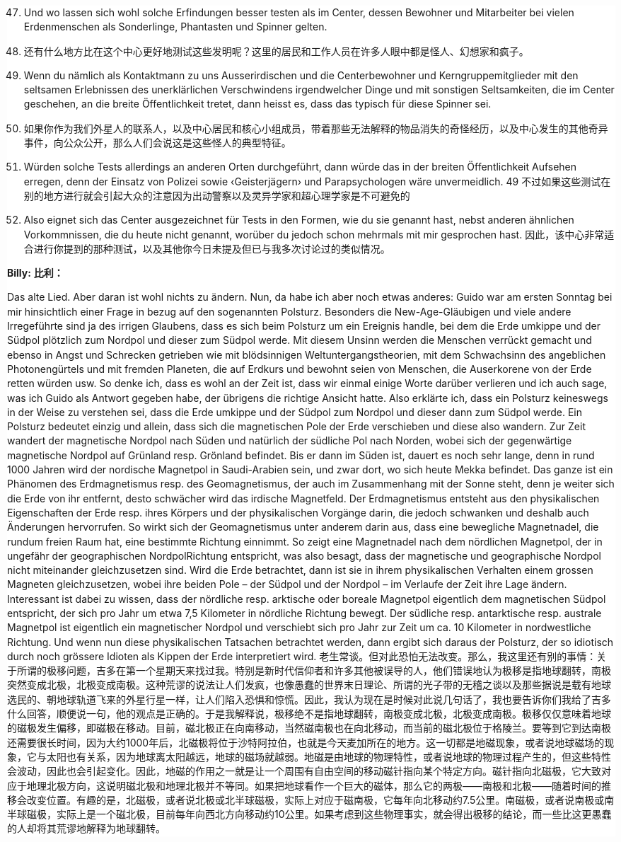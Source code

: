 47. Und wo lassen sich wohl solche Erfindungen besser testen als im Center, dessen Bewohner und Mitarbeiter bei vielen Erdenmenschen als Sonderlinge, Phantasten und Spinner gelten.
47. 还有什么地方比在这个中心更好地测试这些发明呢？这里的居民和工作人员在许多人眼中都是怪人、幻想家和疯子。

48. Wenn du nämlich als Kontaktmann zu uns Ausserirdischen und die Centerbewohner und Kerngruppemitglieder mit den seltsamen Erlebnissen des unerklärlichen Verschwindens irgendwelcher Dinge und mit sonstigen Seltsamkeiten, die im Center geschehen, an die breite Öffentlichkeit tretet, dann heisst es, dass das typisch für diese Spinner sei.
48. 如果你作为我们外星人的联系人，以及中心居民和核心小组成员，带着那些无法解释的物品消失的奇怪经历，以及中心发生的其他奇异事件，向公众公开，那么人们会说这是这些怪人的典型特征。

49. Würden solche Tests allerdings an anderen Orten durchgeführt, dann würde das in der breiten Öffentlichkeit Aufsehen erregen, denn der Einsatz von Polizei sowie ‹Geisterjägern› und Parapsychologen wäre unvermeidlich.
49 不过如果这些测试在别的地方进行就会引起大众的注意因为出动警察以及灵异学家和超心理学家是不可避免的

50. Also eignet sich das Center ausgezeichnet für Tests in den Formen, wie du sie genannt hast, nebst anderen ähnlichen Vorkommnissen, die du heute nicht genannt, worüber du jedoch schon mehrmals mit mir gesprochen hast.
因此，该中心非常适合进行你提到的那种测试，以及其他你今日未提及但已与我多次讨论过的类似情况。

**Billy:**
**比利：**

Das alte Lied. Aber daran ist wohl nichts zu ändern. Nun, da habe ich aber noch etwas anderes: Guido war am ersten Sonntag bei mir hinsichtlich einer Frage in bezug auf den sogenannten Polsturz. Besonders die New-Age-Gläubigen und viele andere Irregeführte sind ja des irrigen Glaubens, dass es sich beim Polsturz um ein Ereignis handle, bei dem die Erde umkippe und der Südpol plötzlich zum Nordpol und dieser zum Südpol werde. Mit diesem Unsinn werden die Menschen verrückt gemacht und ebenso in Angst und Schrecken getrieben wie mit blödsinnigen Weltuntergangstheorien, mit dem Schwachsinn des angeblichen Photonengürtels und mit fremden Planeten, die auf Erdkurs und bewohnt seien von Menschen, die Auserkorene von der Erde retten würden usw. So denke ich, dass es wohl an der Zeit ist, dass wir einmal einige Worte darüber verlieren und ich auch sage, was ich Guido als Antwort gegeben habe, der übrigens die richtige Ansicht hatte. Also erklärte ich, dass ein Polsturz keineswegs in der Weise zu verstehen sei, dass die Erde umkippe und der Südpol zum Nordpol und dieser dann zum Südpol werde. Ein Polsturz bedeutet einzig und allein, dass sich die magnetischen Pole der Erde verschieben und diese also wandern. Zur Zeit wandert der magnetische Nordpol nach Süden und natürlich der südliche Pol nach Norden, wobei sich der gegenwärtige magnetische Nordpol auf Grünland resp. Grönland befindet. Bis er dann im Süden ist, dauert es noch sehr lange, denn in rund 1000 Jahren wird der nordische Magnetpol in Saudi-Arabien sein, und zwar dort, wo sich heute Mekka befindet. Das ganze ist ein Phänomen des Erdmagnetismus resp. des Geomagnetismus, der auch im Zusammenhang mit der Sonne steht, denn je weiter sich die Erde von ihr entfernt, desto schwächer wird das irdische Magnetfeld. Der Erdmagnetismus entsteht aus den physikalischen Eigenschaften der Erde resp. ihres Körpers und der physikalischen Vorgänge darin, die jedoch schwanken und deshalb auch Änderungen hervorrufen. So wirkt sich der Geomagnetismus unter anderem darin aus, dass eine bewegliche Magnetnadel, die rundum freien Raum hat, eine bestimmte Richtung einnimmt. So zeigt eine Magnetnadel nach dem nördlichen Magnetpol, der in ungefähr der geographischen NordpolRichtung entspricht, was also besagt, dass der magnetische und geographische Nordpol nicht miteinander gleichzusetzen sind. Wird die Erde betrachtet, dann ist sie in ihrem physikalischen Verhalten einem grossen Magneten gleichzusetzen, wobei ihre beiden Pole – der Südpol und der Nordpol – im Verlaufe der Zeit ihre Lage ändern. Interessant ist dabei zu wissen, dass der nördliche resp. arktische oder boreale Magnetpol eigentlich dem magnetischen Südpol entspricht, der sich pro Jahr um etwa 7,5 Kilometer in nördliche Richtung bewegt. Der südliche resp. antarktische resp. australe Magnetpol ist eigentlich ein magnetischer Nordpol und verschiebt sich pro Jahr zur Zeit um ca. 10 Kilometer in nordwestliche Richtung. Und wenn nun diese physikalischen Tatsachen betrachtet werden, dann ergibt sich daraus der Polsturz, der so idiotisch durch noch grössere Idioten als Kippen der Erde interpretiert wird.
老生常谈。但对此恐怕无法改变。那么，我这里还有别的事情：关于所谓的极移问题，吉多在第一个星期天来找过我。特别是新时代信仰者和许多其他被误导的人，他们错误地认为极移是指地球翻转，南极突然变成北极，北极变成南极。这种荒谬的说法让人们发疯，也像愚蠢的世界末日理论、所谓的光子带的无稽之谈以及那些据说是载有地球选民的、朝地球轨道飞来的外星行星一样，让人们陷入恐惧和惊慌。因此，我认为现在是时候对此说几句话了，我也要告诉你们我给了吉多什么回答，顺便说一句，他的观点是正确的。于是我解释说，极移绝不是指地球翻转，南极变成北极，北极变成南极。极移仅仅意味着地球的磁极发生偏移，即磁极在移动。目前，磁北极正在向南移动，当然磁南极也在向北移动，而当前的磁北极位于格陵兰。要等到它到达南极还需要很长时间，因为大约1000年后，北磁极将位于沙特阿拉伯，也就是今天麦加所在的地方。这一切都是地磁现象，或者说地球磁场的现象，它与太阳也有关系，因为地球离太阳越远，地球的磁场就越弱。地磁是由地球的物理特性，或者说地球的物理过程产生的，但这些特性会波动，因此也会引起变化。因此，地磁的作用之一就是让一个周围有自由空间的移动磁针指向某个特定方向。磁针指向北磁极，它大致对应于地理北极方向，这说明磁北极和地理北极并不等同。如果把地球看作一个巨大的磁体，那么它的两极——南极和北极——随着时间的推移会改变位置。有趣的是，北磁极，或者说北极或北半球磁极，实际上对应于磁南极，它每年向北移动约7.5公里。南磁极，或者说南极或南半球磁极，实际上是一个磁北极，目前每年向西北方向移动约10公里。如果考虑到这些物理事实，就会得出极移的结论，而一些比这更愚蠢的人却将其荒谬地解释为地球翻转。
